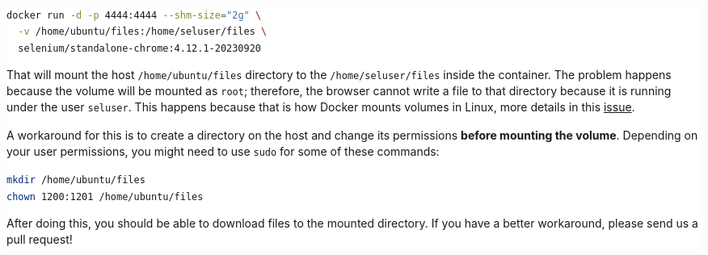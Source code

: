 ```bash
docker run -d -p 4444:4444 --shm-size="2g" \
  -v /home/ubuntu/files:/home/seluser/files \
  selenium/standalone-chrome:4.12.1-20230920
```

That will mount the host `/home/ubuntu/files` directory
to the `/home/seluser/files` inside the container. The
problem happens because the volume will be mounted as
`root`; therefore, the browser cannot write a file to
that directory because it is running under the user 
`seluser`. This happens because that is how Docker mounts
volumes in Linux, more details in this [issue](https://github.com/moby/moby/issues/2259).

A workaround for this is to create a directory on the
host and change its permissions **before mounting the volume**. 
Depending on your user permissions, you might need to use 
`sudo` for some of these commands:

```bash
mkdir /home/ubuntu/files
chown 1200:1201 /home/ubuntu/files
```

After doing this, you should be able to download files
to the mounted directory. If you have a better workaround,
please send us a pull request! 



